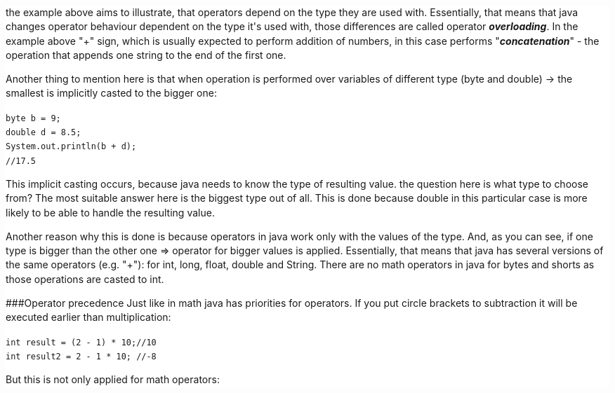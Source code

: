 the example above aims to illustrate, that operators depend on the type they are used with. Essentially, that means that 
java changes operator behaviour dependent on the type it's used with, those differences are called operator 
**_overloading_**. In the example above "+" sign, which is usually expected to perform addition of numbers, in this case 
performs "_**concatenation**_" - the operation that appends one string to the end of the first one. 

Another thing to mention here is that when operation is performed over variables of different type (byte and double) -> 
the smallest is implicitly casted to the bigger one:

    byte b = 9;
    double d = 8.5;
    System.out.println(b + d);
    //17.5

This implicit casting occurs, because java needs to know the type of resulting value. the question here is what type to 
choose from? The most suitable answer here is the biggest type out of all. This is done because double in this particular
case is more likely to be able to handle the resulting value. 

Another reason why this is done is because operators in java work only with the values of the type. And, as you can see,
if one type is bigger than the other one => operator for bigger values is applied. Essentially, that means that java has 
several versions of the same operators (e.g. "+"): for int, long, float, double and String. There are no math operators in
java for bytes and shorts as those operations are casted to int.


###Operator precedence
Just like in math java has priorities for operators. If you put circle brackets to subtraction it will be executed 
earlier than multiplication:

    int result = (2 - 1) * 10;//10 
    int result2 = 2 - 1 * 10; //-8

But this is not only applied for math operators:
